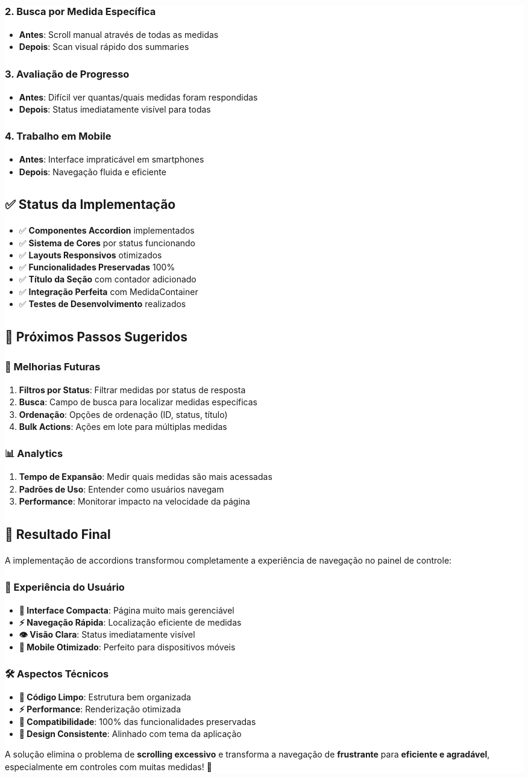 ### **2. Busca por Medida Específica**
- **Antes**: Scroll manual através de todas as medidas
- **Depois**: Scan visual rápido dos summaries

### **3. Avaliação de Progresso**
- **Antes**: Difícil ver quantas/quais medidas foram respondidas
- **Depois**: Status imediatamente visível para todas

### **4. Trabalho em Mobile**
- **Antes**: Interface impraticável em smartphones
- **Depois**: Navegação fluida e eficiente

## ✅ **Status da Implementação**

- ✅ **Componentes Accordion** implementados
- ✅ **Sistema de Cores** por status funcionando
- ✅ **Layouts Responsivos** otimizados
- ✅ **Funcionalidades Preservadas** 100%
- ✅ **Título da Seção** com contador adicionado
- ✅ **Integração Perfeita** com MedidaContainer
- ✅ **Testes de Desenvolvimento** realizados

## 🔄 **Próximos Passos Sugeridos**

### **🎯 Melhorias Futuras**
1. **Filtros por Status**: Filtrar medidas por status de resposta
2. **Busca**: Campo de busca para localizar medidas específicas
3. **Ordenação**: Opções de ordenação (ID, status, título)
4. **Bulk Actions**: Ações em lote para múltiplas medidas

### **📊 Analytics**
1. **Tempo de Expansão**: Medir quais medidas são mais acessadas
2. **Padrões de Uso**: Entender como usuários navegam
3. **Performance**: Monitorar impacto na velocidade da página

## 🎉 **Resultado Final**

A implementação de accordions transformou completamente a experiência de navegação no painel de controle:

### **🎯 Experiência do Usuário**
- **📏 Interface Compacta**: Página muito mais gerenciável
- **⚡ Navegação Rápida**: Localização eficiente de medidas
- **👁️ Visão Clara**: Status imediatamente visível
- **📱 Mobile Otimizado**: Perfeito para dispositivos móveis

### **🛠️ Aspectos Técnicos**
- **🧹 Código Limpo**: Estrutura bem organizada
- **⚡ Performance**: Renderização otimizada
- **🔄 Compatibilidade**: 100% das funcionalidades preservadas
- **🎨 Design Consistente**: Alinhado com tema da aplicação

A solução elimina o problema de **scrolling excessivo** e transforma a navegação de **frustrante** para **eficiente e agradável**, especialmente em controles com muitas medidas! 🚀 